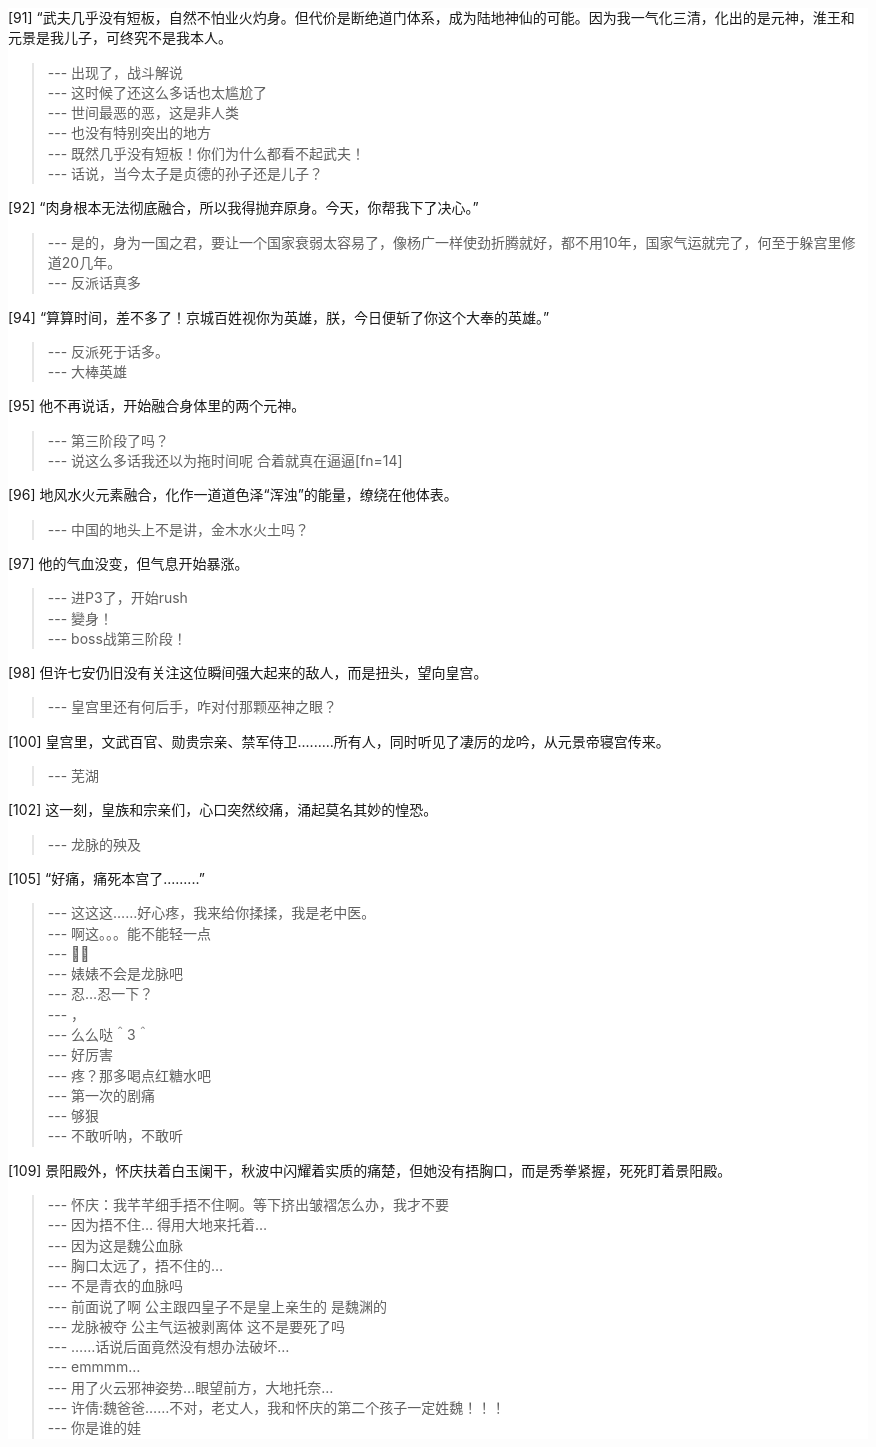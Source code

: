 [91] “武夫几乎没有短板，自然不怕业火灼身。但代价是断绝道门体系，成为陆地神仙的可能。因为我一气化三清，化出的是元神，淮王和元景是我儿子，可终究不是我本人。
>--- 出现了，战斗解说<br>
>--- 这时候了还这么多话也太尴尬了<br>
>--- 世间最恶的恶，这是非人类<br>
>--- 也没有特别突出的地方<br>
>--- 既然几乎没有短板！你们为什么都看不起武夫！<br>
>--- 话说，当今太子是贞德的孙子还是儿子？<br>

[92] “肉身根本无法彻底融合，所以我得抛弃原身。今天，你帮我下了决心。”
>--- 是的，身为一国之君，要让一个国家衰弱太容易了，像杨广一样使劲折腾就好，都不用10年，国家气运就完了，何至于躲宫里修道20几年。<br>
>--- 反派话真多<br>

[94] “算算时间，差不多了！京城百姓视你为英雄，朕，今日便斩了你这个大奉的英雄。”
>--- 反派死于话多。<br>
>--- 大棒英雄<br>

[95] 他不再说话，开始融合身体里的两个元神。
>--- 第三阶段了吗？<br>
>--- 说这么多话我还以为拖时间呢 合着就真在逼逼[fn=14]<br>

[96] 地风水火元素融合，化作一道道色泽“浑浊”的能量，缭绕在他体表。
>--- 中国的地头上不是讲，金木水火土吗？<br>

[97] 他的气血没变，但气息开始暴涨。
>--- 进P3了，开始rush<br>
>--- 變身！<br>
>--- boss战第三阶段！<br>

[98] 但许七安仍旧没有关注这位瞬间强大起来的敌人，而是扭头，望向皇宫。
>--- 皇宫里还有何后手，咋对付那颗巫神之眼？<br>

[100] 皇宫里，文武百官、勋贵宗亲、禁军侍卫.........所有人，同时听见了凄厉的龙吟，从元景帝寝宫传来。
>--- 芜湖<br>

[102] 这一刻，皇族和宗亲们，心口突然绞痛，涌起莫名其妙的惶恐。
>--- 龙脉的殃及<br>

[105] “好痛，痛死本宫了.........”
>--- 这这这……好心疼，我来给你揉揉，我是老中医。<br>
>--- 啊这。。。能不能轻一点<br>
>--- 👍🏻<br>
>--- 婊婊不会是龙脉吧<br>
>--- 忍…忍一下？<br>
>--- ，<br>
>--- 么么哒＾3＾<br>
>--- 好厉害<br>
>--- 疼？那多喝点红糖水吧<br>
>--- 第一次的剧痛<br>
>--- 够狠<br>
>--- 不敢听呐，不敢听<br>

[109] 景阳殿外，怀庆扶着白玉阑干，秋波中闪耀着实质的痛楚，但她没有捂胸口，而是秀拳紧握，死死盯着景阳殿。
>--- 怀庆：我芊芊细手捂不住啊。等下挤出皱褶怎么办，我才不要<br>
>--- 因为捂不住…
得用大地来托着…<br>
>--- 因为这是魏公血脉<br>
>--- 胸口太远了，捂不住的…<br>
>--- 不是青衣的血脉吗<br>
>--- 前面说了啊 公主跟四皇子不是皇上亲生的 是魏渊的<br>
>--- 龙脉被夺 公主气运被剥离体 这不是要死了吗<br>
>--- ……话说后面竟然没有想办法破坏…<br>
>--- emmmm…<br>
>--- 用了火云邪神姿势…眼望前方，大地托奈…<br>
>--- 许倩:魏爸爸……不对，老丈人，我和怀庆的第二个孩子一定姓魏！！！<br>
>--- 你是谁的娃<br>
